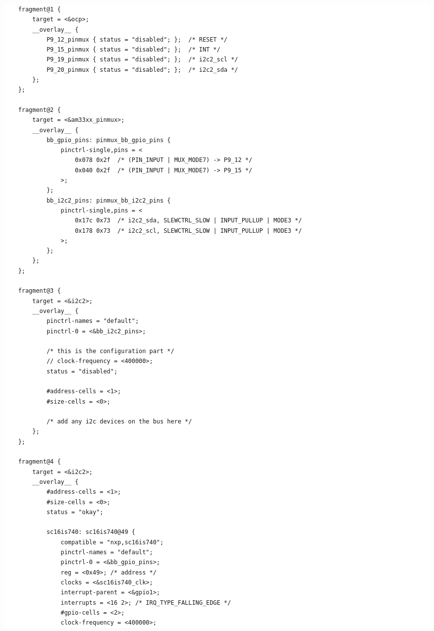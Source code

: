 ```
	fragment@1 {
		target = <&ocp>;
		__overlay__ {
			P9_12_pinmux { status = "disabled"; };	/* RESET */
			P9_15_pinmux { status = "disabled"; };	/* INT */
			P9_19_pinmux { status = "disabled"; };	/* i2c2_scl */
			P9_20_pinmux { status = "disabled"; };	/* i2c2_sda */
		};
	};

	fragment@2 {
		target = <&am33xx_pinmux>;
		__overlay__ {
			bb_gpio_pins: pinmux_bb_gpio_pins {
				pinctrl-single,pins = <
					0x078 0x2f	/* (PIN_INPUT | MUX_MODE7) -> P9_12 */
					0x040 0x2f	/* (PIN_INPUT | MUX_MODE7) -> P9_15 */
				>;
			};
			bb_i2c2_pins: pinmux_bb_i2c2_pins {
				pinctrl-single,pins = <
					0x17c 0x73	/* i2c2_sda, SLEWCTRL_SLOW | INPUT_PULLUP | MODE3 */
					0x178 0x73	/* i2c2_scl, SLEWCTRL_SLOW | INPUT_PULLUP | MODE3 */
				>;
			};
		};
	};

	fragment@3 {
		target = <&i2c2>;
		__overlay__ {
			pinctrl-names = "default";
			pinctrl-0 = <&bb_i2c2_pins>;

			/* this is the configuration part */
			// clock-frequency = <400000>;
			status = "disabled";

			#address-cells = <1>;
			#size-cells = <0>;

			/* add any i2c devices on the bus here */
		};
	};

	fragment@4 {
		target = <&i2c2>;
		__overlay__ {
			#address-cells = <1>;
			#size-cells = <0>;
			status = "okay";

			sc16is740: sc16is740@49 {
				compatible = "nxp,sc16is740";
				pinctrl-names = "default";
				pinctrl-0 = <&bb_gpio_pins>;
				reg = <0x49>; /* address */
				clocks = <&sc16is740_clk>;
				interrupt-parent = <&gpio1>;
				interrupts = <16 2>; /* IRQ_TYPE_FALLING_EDGE */
				#gpio-cells = <2>;
				clock-frequency = <400000>;

```